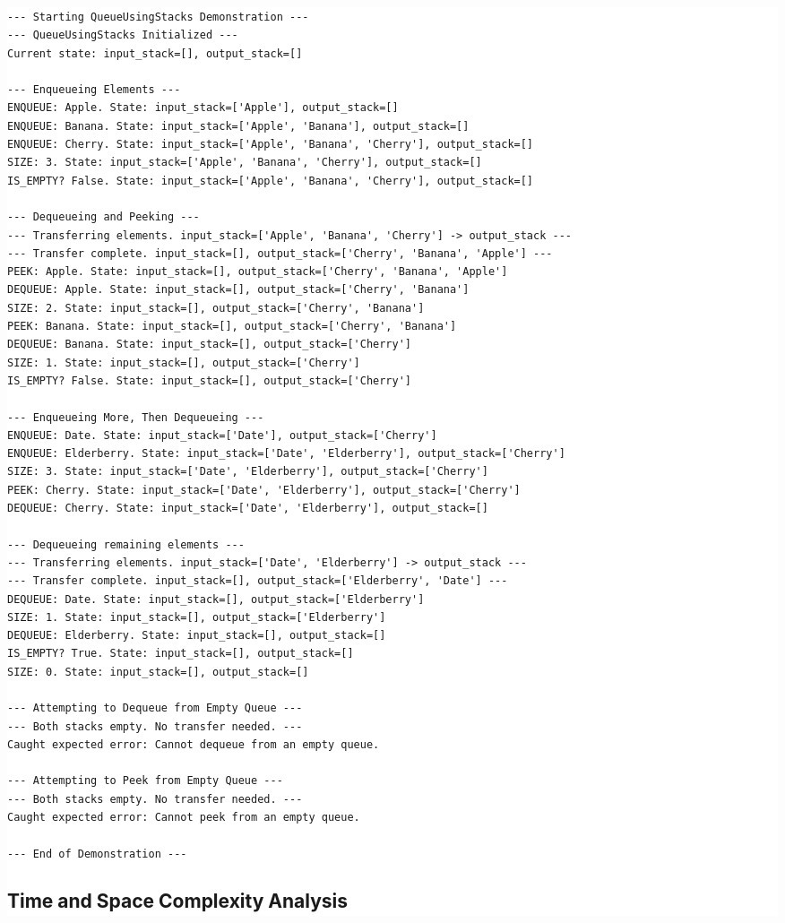 ```output
--- Starting QueueUsingStacks Demonstration ---
--- QueueUsingStacks Initialized ---
Current state: input_stack=[], output_stack=[]

--- Enqueueing Elements ---
ENQUEUE: Apple. State: input_stack=['Apple'], output_stack=[]
ENQUEUE: Banana. State: input_stack=['Apple', 'Banana'], output_stack=[]
ENQUEUE: Cherry. State: input_stack=['Apple', 'Banana', 'Cherry'], output_stack=[]
SIZE: 3. State: input_stack=['Apple', 'Banana', 'Cherry'], output_stack=[]
IS_EMPTY? False. State: input_stack=['Apple', 'Banana', 'Cherry'], output_stack=[]

--- Dequeueing and Peeking ---
--- Transferring elements. input_stack=['Apple', 'Banana', 'Cherry'] -> output_stack ---
--- Transfer complete. input_stack=[], output_stack=['Cherry', 'Banana', 'Apple'] ---
PEEK: Apple. State: input_stack=[], output_stack=['Cherry', 'Banana', 'Apple']
DEQUEUE: Apple. State: input_stack=[], output_stack=['Cherry', 'Banana']
SIZE: 2. State: input_stack=[], output_stack=['Cherry', 'Banana']
PEEK: Banana. State: input_stack=[], output_stack=['Cherry', 'Banana']
DEQUEUE: Banana. State: input_stack=[], output_stack=['Cherry']
SIZE: 1. State: input_stack=[], output_stack=['Cherry']
IS_EMPTY? False. State: input_stack=[], output_stack=['Cherry']

--- Enqueueing More, Then Dequeueing ---
ENQUEUE: Date. State: input_stack=['Date'], output_stack=['Cherry']
ENQUEUE: Elderberry. State: input_stack=['Date', 'Elderberry'], output_stack=['Cherry']
SIZE: 3. State: input_stack=['Date', 'Elderberry'], output_stack=['Cherry']
PEEK: Cherry. State: input_stack=['Date', 'Elderberry'], output_stack=['Cherry']
DEQUEUE: Cherry. State: input_stack=['Date', 'Elderberry'], output_stack=[]

--- Dequeueing remaining elements ---
--- Transferring elements. input_stack=['Date', 'Elderberry'] -> output_stack ---
--- Transfer complete. input_stack=[], output_stack=['Elderberry', 'Date'] ---
DEQUEUE: Date. State: input_stack=[], output_stack=['Elderberry']
SIZE: 1. State: input_stack=[], output_stack=['Elderberry']
DEQUEUE: Elderberry. State: input_stack=[], output_stack=[]
IS_EMPTY? True. State: input_stack=[], output_stack=[]
SIZE: 0. State: input_stack=[], output_stack=[]

--- Attempting to Dequeue from Empty Queue ---
--- Both stacks empty. No transfer needed. ---
Caught expected error: Cannot dequeue from an empty queue.

--- Attempting to Peek from Empty Queue ---
--- Both stacks empty. No transfer needed. ---
Caught expected error: Cannot peek from an empty queue.

--- End of Demonstration ---
```

## Time and Space Complexity Analysis
